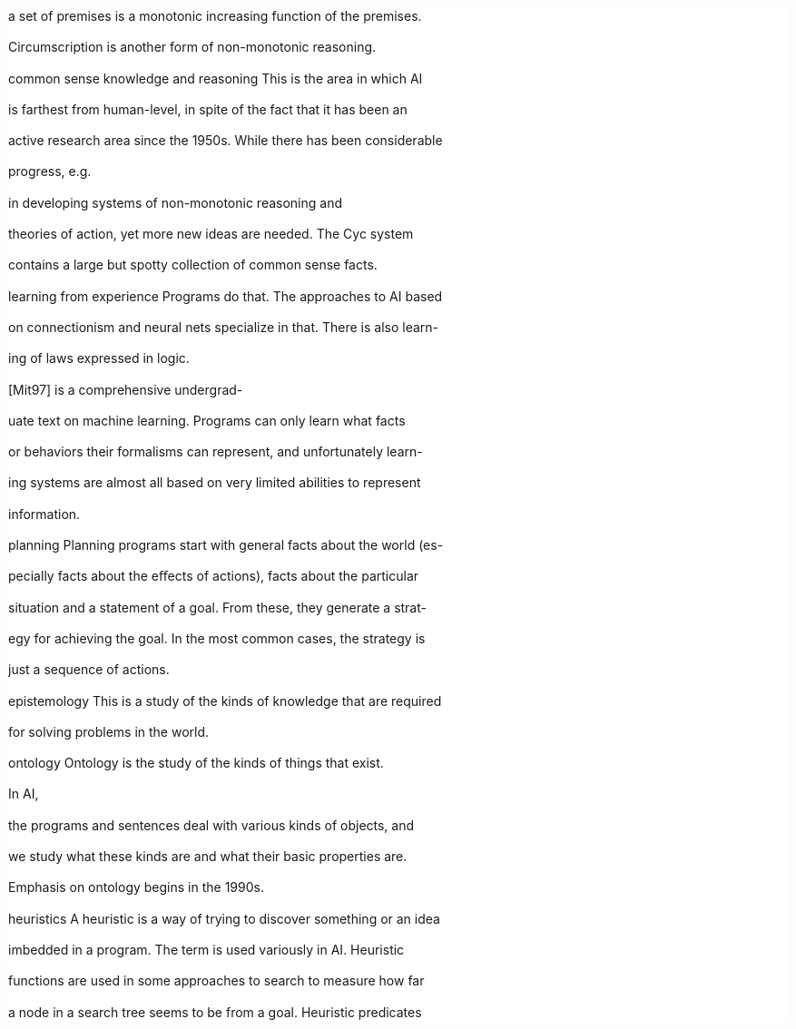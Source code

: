 a set of premises is a monotonic increasing function of the premises.

Circumscription is another form of non-monotonic reasoning.

common sense knowledge and reasoning This is the area in which AI

is farthest from human-level, in spite of the fact that it has been an

active research area since the 1950s. While there has been considerable

progress, e.g.

in developing systems of non-monotonic reasoning and

theories of action, yet more new ideas are needed. The Cyc system

contains a large but spotty collection of common sense facts.

learning from experience Programs do that. The approaches to AI based

on connectionism and neural nets specialize in that. There is also learn-

ing of laws expressed in logic.

[Mit97] is a comprehensive undergrad-

uate text on machine learning. Programs can only learn what facts

or behaviors their formalisms can represent, and unfortunately learn-

ing systems are almost all based on very limited abilities to represent

information.

planning Planning programs start with general facts about the world (es-

pecially facts about the eﬀects of actions), facts about the particular

situation and a statement of a goal. From these, they generate a strat-

egy for achieving the goal. In the most common cases, the strategy is

just a sequence of actions.

epistemology This is a study of the kinds of knowledge that are required

for solving problems in the world.

ontology Ontology is the study of the kinds of things that exist.

In AI,

the programs and sentences deal with various kinds of objects, and

we study what these kinds are and what their basic properties are.

Emphasis on ontology begins in the 1990s.

heuristics A heuristic is a way of trying to discover something or an idea

imbedded in a program. The term is used variously in AI. Heuristic

functions are used in some approaches to search to measure how far

a node in a search tree seems to be from a goal. Heuristic predicates
